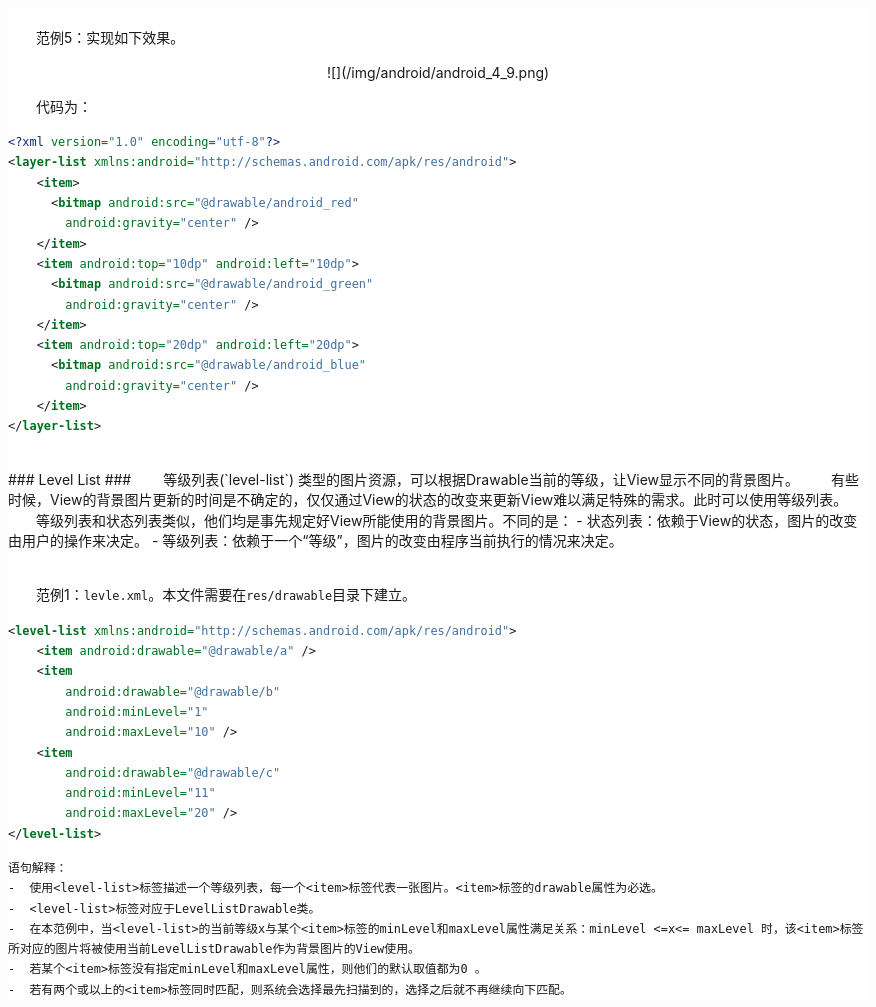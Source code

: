 <br>　　范例5：实现如下效果。

<center>
![](/img/android/android_4_9.png)
</center>

　　代码为：
``` xml
<?xml version="1.0" encoding="utf-8"?>
<layer-list xmlns:android="http://schemas.android.com/apk/res/android">
    <item>
      <bitmap android:src="@drawable/android_red"
        android:gravity="center" />
    </item>
    <item android:top="10dp" android:left="10dp">
      <bitmap android:src="@drawable/android_green"
        android:gravity="center" />
    </item>
    <item android:top="20dp" android:left="20dp">
      <bitmap android:src="@drawable/android_blue"
        android:gravity="center" />
    </item>
</layer-list>
```

<br>
### Level List ###
　　等级列表(`level-list`) 类型的图片资源，可以根据Drawable当前的等级，让View显示不同的背景图片。
　　有些时候，View的背景图片更新的时间是不确定的，仅仅通过View的状态的改变来更新View难以满足特殊的需求。此时可以使用等级列表。 
　　等级列表和状态列表类似，他们均是事先规定好View所能使用的背景图片。不同的是：
	-  状态列表：依赖于View的状态，图片的改变由用户的操作来决定。
	-  等级列表：依赖于一个“等级”，图片的改变由程序当前执行的情况来决定。

<br>　　范例1：`levle.xml`。本文件需要在`res/drawable`目录下建立。
``` xml
<level-list xmlns:android="http://schemas.android.com/apk/res/android">
    <item android:drawable="@drawable/a" />
    <item
        android:drawable="@drawable/b"
        android:minLevel="1"
        android:maxLevel="10" />
    <item
        android:drawable="@drawable/c"
        android:minLevel="11"
        android:maxLevel="20" />
</level-list>
```
    语句解释：
    -  使用<level-list>标签描述一个等级列表，每一个<item>标签代表一张图片。<item>标签的drawable属性为必选。
    -  <level-list>标签对应于LevelListDrawable类。
    -  在本范例中，当<level-list>的当前等级x与某个<item>标签的minLevel和maxLevel属性满足关系：minLevel <=x<= maxLevel 时，该<item>标签所对应的图片将被使用当前LevelListDrawable作为背景图片的View使用。
    -  若某个<item>标签没有指定minLevel和maxLevel属性，则他们的默认取值都为0 。
    -  若有两个或以上的<item>标签同时匹配，则系统会选择最先扫描到的，选择之后就不再继续向下匹配。
